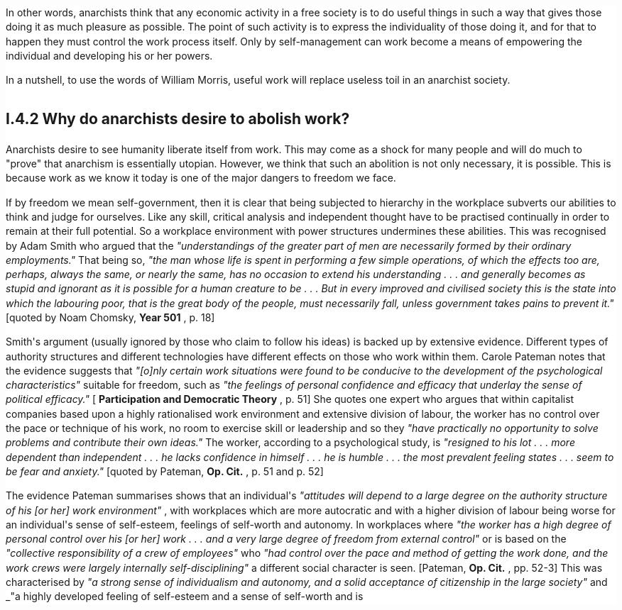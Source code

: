 In other words, anarchists think that any economic activity in a free society
is to do useful things in such a way that gives those doing it as much
pleasure as possible. The point of such activity is to express the
individuality of those doing it, and for that to happen they must control the
work process itself. Only by self-management can work become a means of
empowering the individual and developing his or her powers.

In a nutshell, to use the words of William Morris, useful work will replace
useless toil in an anarchist society.

## I.4.2 Why do anarchists desire to abolish work?

Anarchists desire to see humanity liberate itself from work. This may come as
a shock for many people and will do much to "prove" that anarchism is
essentially utopian. However, we think that such an abolition is not only
necessary, it is possible. This is because work as we know it today is one of
the major dangers to freedom we face.

If by freedom we mean self-government, then it is clear that being subjected
to hierarchy in the workplace subverts our abilities to think and judge for
ourselves. Like any skill, critical analysis and independent thought have to
be practised continually in order to remain at their full potential. So a
workplace environment with power structures undermines these abilities. This
was recognised by Adam Smith who argued that the _"understandings of the
greater part of men are necessarily formed by their ordinary employments."_
That being so, _"the man whose life is spent in performing a few simple
operations, of which the effects too are, perhaps, always the same, or nearly
the same, has no occasion to extend his understanding . . . and generally
becomes as stupid and ignorant as it is possible for a human creature to be .
. . But in every improved and civilised society this is the state into which
the labouring poor, that is the great body of the people, must necessarily
fall, unless government takes pains to prevent it."_ [quoted by Noam Chomsky,
**Year 501** , p. 18]

Smith's argument (usually ignored by those who claim to follow his ideas) is
backed up by extensive evidence. Different types of authority structures and
different technologies have different effects on those who work within them.
Carole Pateman notes that the evidence suggests that _"[o]nly certain work
situations were found to be conducive to the development of the psychological
characteristics"_ suitable for freedom, such as _"the feelings of personal
confidence and efficacy that underlay the sense of political efficacy."_ [
**Participation and Democratic Theory** , p. 51] She quotes one expert who
argues that within capitalist companies based upon a highly rationalised work
environment and extensive division of labour, the worker has no control over
the pace or technique of his work, no room to exercise skill or leadership and
so they _"have practically no opportunity to solve problems and contribute
their own ideas."_ The worker, according to a psychological study, is
_"resigned to his lot . . . more dependent than independent . . . he lacks
confidence in himself . . . he is humble . . . the most prevalent feeling
states . . . seem to be fear and anxiety."_ [quoted by Pateman, **Op. Cit.** ,
p. 51 and p. 52]

The evidence Pateman summarises shows that an individual's _"attitudes will
depend to a large degree on the authority structure of his [or her] work
environment"_ , with workplaces which are more autocratic and with a higher
division of labour being worse for an individual's sense of self-esteem,
feelings of self-worth and autonomy. In workplaces where _"the worker has a
high degree of personal control over his [or her] work . . . and a very large
degree of freedom from external control"_ or is based on the _"collective
responsibility of a crew of employees"_ who _"had control over the pace and
method of getting the work done, and the work crews were largely internally
self-disciplining"_ a different social character is seen. [Pateman, **Op.
Cit.** , pp. 52-3] This was characterised by _"a strong sense of individualism
and autonomy, and a solid acceptance of citizenship in the large society"_ and
_"a highly developed feeling of self-esteem and a sense of self-worth and is